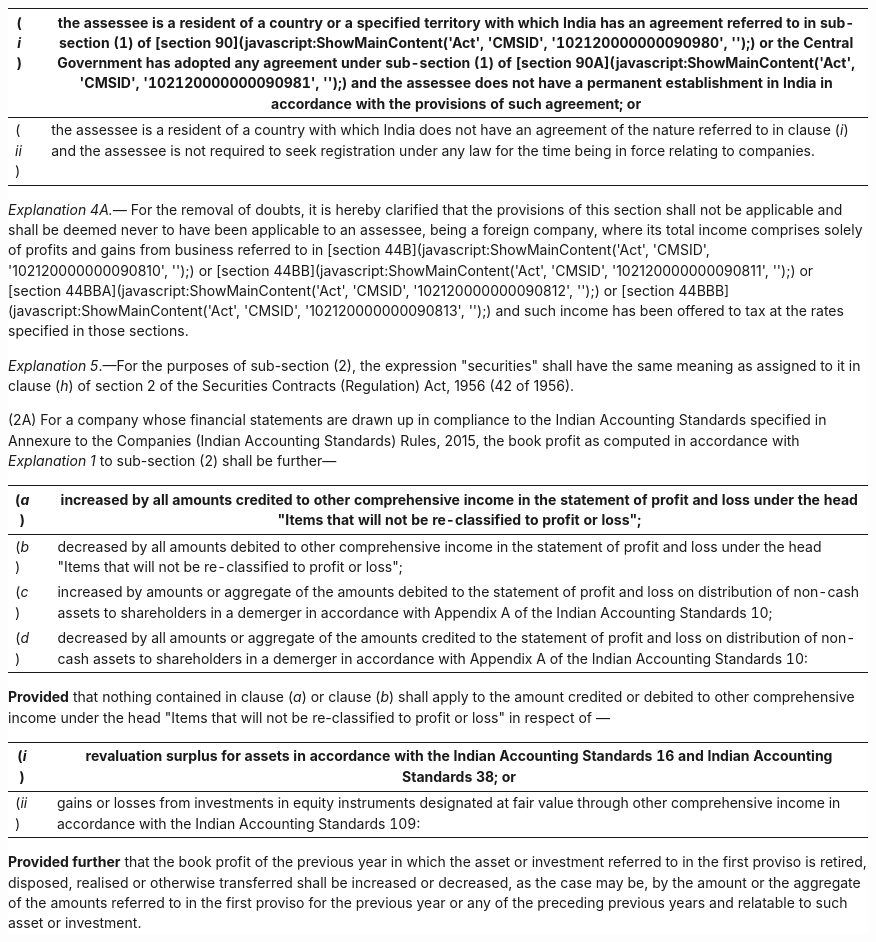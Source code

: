 (_i_) |  |  the assessee is a resident of a country or a specified territory with which India has an agreement referred to in sub-section (1) of [section 90](javascript:ShowMainContent\('Act', 'CMSID', '102120000000090980', ''\);) or the Central Government has adopted any agreement under sub-section (1) of [section 90A](javascript:ShowMainContent\('Act', 'CMSID', '102120000000090981', ''\);) and the assessee does not have a permanent establishment in India in accordance with the provisions of such agreement; or  
---|---|---  
(_ii_) |  |  the assessee is a resident of a country with which India does not have an agreement of the nature referred to in clause (_i_) and the assessee is not required to seek registration under any law for the time being in force relating to companies.  
  
_Explanation 4A.—_ For the removal of doubts, it is hereby clarified that the provisions of this section shall not be applicable and shall be deemed never to have been applicable to an assessee, being a foreign company, where its total income comprises solely of profits and gains from business referred to in [section 44B](javascript:ShowMainContent\('Act', 'CMSID', '102120000000090810', ''\);) or [section 44BB](javascript:ShowMainContent\('Act', 'CMSID', '102120000000090811', ''\);) or [section 44BBA](javascript:ShowMainContent\('Act', 'CMSID', '102120000000090812', ''\);) or [section 44BBB](javascript:ShowMainContent\('Act', 'CMSID', '102120000000090813', ''\);) and such income has been offered to tax at the rates specified in those sections.

_Explanation 5_.—For the purposes of sub-section (2), the expression "securities" shall have the same meaning as assigned to it in clause (_h_) of section 2 of the Securities Contracts (Regulation) Act, 1956 (42 of 1956).

(2A) For a company whose financial statements are drawn up in compliance to the Indian Accounting Standards specified in Annexure to the Companies (Indian Accounting Standards) Rules, 2015, the book profit as computed in accordance with _Explanation 1_ to sub-section (2) shall be further—

(_a_) |  |  increased by all amounts credited to other comprehensive income in the statement of profit and loss under the head "Items that will not be re-classified to profit or loss";  
---|---|---  
(_b_) |  |  decreased by all amounts debited to other comprehensive income in the statement of profit and loss under the head "Items that will not be re-classified to profit or loss";  
(_c_) |  |  increased by amounts or aggregate of the amounts debited to the statement of profit and loss on distribution of non-cash assets to shareholders in a demerger in accordance with Appendix A of the Indian Accounting Standards 10;  
(_d_) |  |  decreased by all amounts or aggregate of the amounts credited to the statement of profit and loss on distribution of non-cash assets to shareholders in a demerger in accordance with Appendix A of the Indian Accounting Standards 10:  
  
**Provided** that nothing contained in clause (_a_) or clause (_b_) shall apply to the amount credited or debited to other comprehensive income under the head "Items that will not be re-classified to profit or loss" in respect of _—_

(_i_) |  |  revaluation surplus for assets in accordance with the Indian Accounting Standards 16 and Indian Accounting Standards 38; or  
---|---|---  
(_ii_) |  |  gains or losses from investments in equity instruments designated at fair value through other comprehensive income in accordance with the Indian Accounting Standards 109:  
  
**Provided further** that the book profit of the previous year in which the asset or investment referred to in the first proviso is retired, disposed, realised or otherwise transferred shall be increased or decreased, as the case may be, by the amount or the aggregate of the amounts referred to in the first proviso for the previous year or any of the preceding previous years and relatable to such asset or investment.
